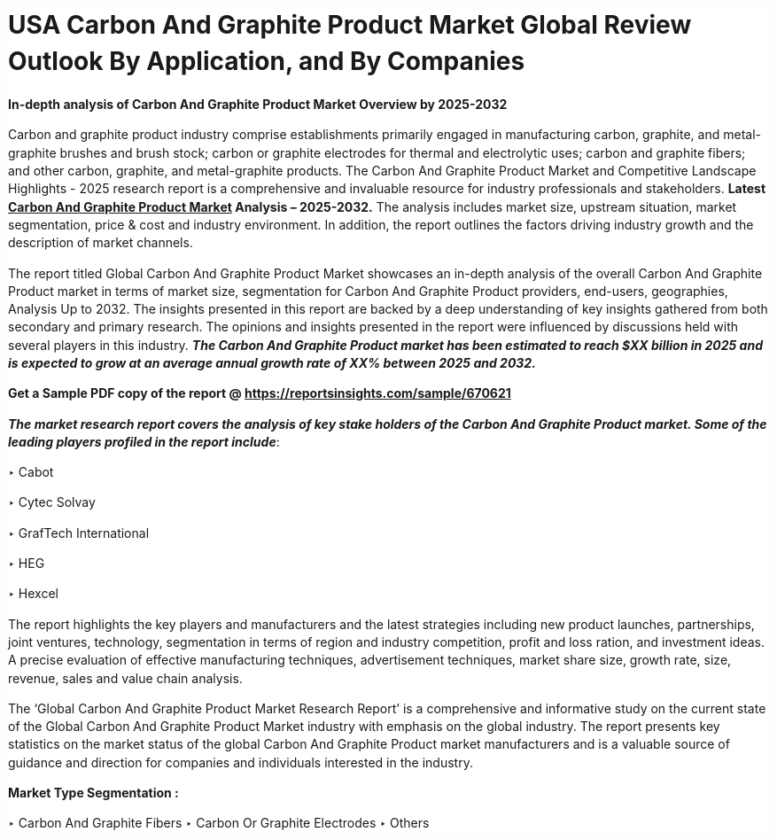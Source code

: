 # USA Carbon And Graphite Product Market Global Review Outlook By Application, and By Companies

<strong>In-depth analysis of Carbon And Graphite Product Market Overview by 2025-2032</strong></p>

Carbon and graphite product industry comprise establishments primarily engaged in manufacturing carbon, graphite, and metal-graphite brushes and brush stock; carbon or graphite electrodes for thermal and electrolytic uses; carbon and graphite fibers; and other carbon, graphite, and metal-graphite products. The Carbon And Graphite Product Market and Competitive Landscape Highlights - 2025 research report is a comprehensive and invaluable resource for industry professionals and stakeholders. <strong>Latest <a href=https://www.reportsinsights.com/sample/670621>Carbon And Graphite Product Market</a> Analysis – 2025-2032.</strong>  The analysis includes market size, upstream situation, market segmentation, price & cost and industry environment. In addition, the report outlines the factors driving industry growth and the description of market channels.

The report titled Global Carbon And Graphite Product Market showcases an in-depth analysis of the overall Carbon And Graphite Product market in terms of market size, segmentation for Carbon And Graphite Product providers, end-users, geographies, Analysis Up to 2032. The insights presented in this report are backed by a deep understanding of key insights gathered from both secondary and primary research. The opinions and insights presented in the report were influenced by discussions held with several players in this industry. <strong><em>The Carbon And Graphite Product market has been estimated to reach $XX billion in 2025 and is expected to grow at an average annual growth rate of XX% between 2025 and 2032.</em></strong>

<strong>Get a Sample PDF copy of the report @ <a href=https://reportsinsights.com/sample/670621>https://reportsinsights.com/sample/670621</a></strong>

<strong><em>The market research report covers the analysis of key stake holders of the Carbon And Graphite Product market. Some of the leading players profiled in the report include</em></strong>: 

‣ Cabot

‣ Cytec Solvay

‣ GrafTech International

‣ HEG

‣ Hexcel

The report highlights the key players and manufacturers and the latest strategies including new product launches, partnerships, joint ventures, technology, segmentation in terms of region and industry competition, profit and loss ration, and investment ideas. A precise evaluation of effective manufacturing techniques, advertisement techniques, market share size, growth rate, size, revenue, sales and value chain analysis.

The ‘Global Carbon And Graphite Product Market Research Report’ is a comprehensive and informative study on the current state of the Global Carbon And Graphite Product Market industry with emphasis on the global industry. The report presents key statistics on the market status of the global Carbon And Graphite Product market manufacturers and is a valuable source of guidance and direction for companies and individuals interested in the industry.

<strong>Market Type Segmentation :</strong>

‣ Carbon And Graphite Fibers
‣ Carbon Or Graphite Electrodes
‣ Others
